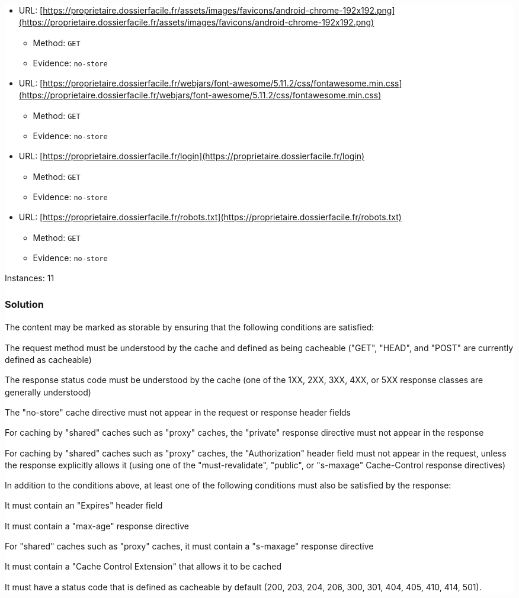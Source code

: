   
* URL: [https://proprietaire.dossierfacile.fr/assets/images/favicons/android-chrome-192x192.png](https://proprietaire.dossierfacile.fr/assets/images/favicons/android-chrome-192x192.png)
  
  
  * Method: `GET`
  
  
  * Evidence: `no-store`
  
  
  
  
* URL: [https://proprietaire.dossierfacile.fr/webjars/font-awesome/5.11.2/css/fontawesome.min.css](https://proprietaire.dossierfacile.fr/webjars/font-awesome/5.11.2/css/fontawesome.min.css)
  
  
  * Method: `GET`
  
  
  * Evidence: `no-store`
  
  
  
  
* URL: [https://proprietaire.dossierfacile.fr/login](https://proprietaire.dossierfacile.fr/login)
  
  
  * Method: `GET`
  
  
  * Evidence: `no-store`
  
  
  
  
* URL: [https://proprietaire.dossierfacile.fr/robots.txt](https://proprietaire.dossierfacile.fr/robots.txt)
  
  
  * Method: `GET`
  
  
  * Evidence: `no-store`
  
  
  
  
Instances: 11
  
### Solution
<p>The content may be marked as storable by ensuring that the following conditions are satisfied:</p><p>The request method must be understood by the cache and defined as being cacheable ("GET", "HEAD", and "POST" are currently defined as cacheable)</p><p>The response status code must be understood by the cache (one of the 1XX, 2XX, 3XX, 4XX, or 5XX response classes are generally understood)</p><p>The "no-store" cache directive must not appear in the request or response header fields</p><p>For caching by "shared" caches such as "proxy" caches, the "private" response directive must not appear in the response</p><p>For caching by "shared" caches such as "proxy" caches, the "Authorization" header field must not appear in the request, unless the response explicitly allows it (using one of the "must-revalidate", "public", or "s-maxage" Cache-Control response directives)</p><p>In addition to the conditions above, at least one of the following conditions must also be satisfied by the response:</p><p>It must contain an "Expires" header field</p><p>It must contain a "max-age" response directive</p><p>For "shared" caches such as "proxy" caches, it must contain a "s-maxage" response directive</p><p>It must contain a "Cache Control Extension" that allows it to be cached</p><p>It must have a status code that is defined as cacheable by default (200, 203, 204, 206, 300, 301, 404, 405, 410, 414, 501).   </p>
  